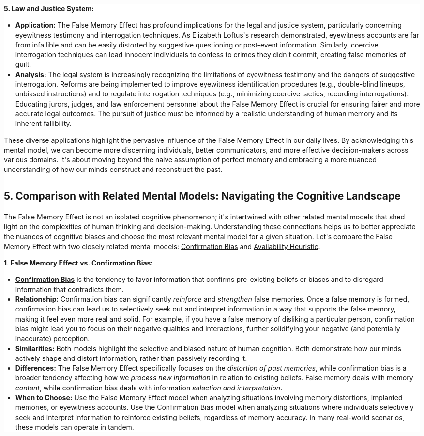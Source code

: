 **5. Law and Justice System:**

* **Application:**  The False Memory Effect has profound implications for the legal and justice system, particularly concerning eyewitness testimony and interrogation techniques.  As Elizabeth Loftus's research demonstrated, eyewitness accounts are far from infallible and can be easily distorted by suggestive questioning or post-event information.  Similarly, coercive interrogation techniques can lead innocent individuals to confess to crimes they didn't commit, creating false memories of guilt.
* **Analysis:**  The legal system is increasingly recognizing the limitations of eyewitness testimony and the dangers of suggestive interrogation.  Reforms are being implemented to improve eyewitness identification procedures (e.g., double-blind lineups, unbiased instructions) and to regulate interrogation techniques (e.g., minimizing coercive tactics, recording interrogations).  Educating jurors, judges, and law enforcement personnel about the False Memory Effect is crucial for ensuring fairer and more accurate legal outcomes.  The pursuit of justice must be informed by a realistic understanding of human memory and its inherent fallibility.

These diverse applications highlight the pervasive influence of the False Memory Effect in our daily lives. By acknowledging this mental model, we can become more discerning individuals, better communicators, and more effective decision-makers across various domains.  It's about moving beyond the naive assumption of perfect memory and embracing a more nuanced understanding of how our minds construct and reconstruct the past.

## 5. Comparison with Related Mental Models: Navigating the Cognitive Landscape

The False Memory Effect is not an isolated cognitive phenomenon; it's intertwined with other related mental models that shed light on the complexities of human thinking and decision-making. Understanding these connections helps us to better appreciate the nuances of cognitive biases and choose the most relevant mental model for a given situation. Let's compare the False Memory Effect with two closely related mental models: [Confirmation Bias](/thinking-matters/classic-mental-models/confirmation-bias) and [Availability Heuristic](/thinking-matters/classic-mental-models/availability-heuristic).

**1. False Memory Effect vs. Confirmation Bias:**

* **[Confirmation Bias](/thinking-matters/classic-mental-models/confirmation-bias)** is the tendency to favor information that confirms pre-existing beliefs or biases and to disregard information that contradicts them.
* **Relationship:** Confirmation bias can significantly *reinforce* and *strengthen* false memories. Once a false memory is formed, confirmation bias can lead us to selectively seek out and interpret information in a way that supports the false memory, making it feel even more real and solid. For example, if you have a false memory of disliking a particular person, confirmation bias might lead you to focus on their negative qualities and interactions, further solidifying your negative (and potentially inaccurate) perception.
* **Similarities:** Both models highlight the selective and biased nature of human cognition.  Both demonstrate how our minds actively shape and distort information, rather than passively recording it.
* **Differences:** The False Memory Effect specifically focuses on the *distortion of past memories*, while confirmation bias is a broader tendency affecting how we *process new information* in relation to existing beliefs. False memory deals with memory *content*, while confirmation bias deals with information *selection and interpretation*.
* **When to Choose:** Use the False Memory Effect model when analyzing situations involving memory distortions, implanted memories, or eyewitness accounts. Use the Confirmation Bias model when analyzing situations where individuals selectively seek and interpret information to reinforce existing beliefs, regardless of memory accuracy. In many real-world scenarios, these models can operate in tandem.
